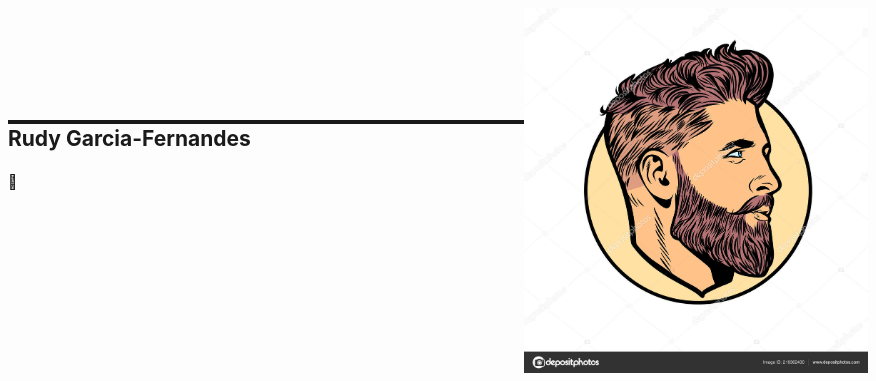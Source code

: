 <div style="clear: both;">
  <div style="float: left;">
    <img src="/assets/img/men_face.jpg" alt="" style="float: right; margin-top: 1em;width:40%">
    <h2 style="border-top-style: solid;border-top-width: 4px;margin-top: 9rem;">Rudy Garcia-Fernandes</h2>
    💪 
  </div>
</div>
